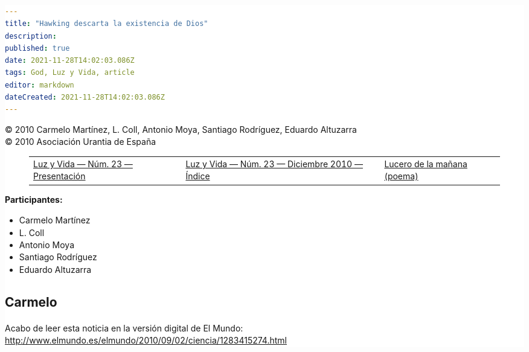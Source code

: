 ```yaml
---
title: "Hawking descarta la existencia de Dios"
description: 
published: true
date: 2021-11-28T14:02:03.086Z
tags: God, Luz y Vida, article
editor: markdown
dateCreated: 2021-11-28T14:02:03.086Z
---
```


<p class="v-card v-sheet theme--light grey lighten-3 px-2">© 2010 Carmelo Martínez, L. Coll, Antonio Moya, Santiago Rodríguez, Eduardo Altuzarra<br>© 2010 Asociación Urantia de España</p>
<figure class="table chapter-navigator">
  <table>
    <tbody>
      <tr>
        <td>
        <a href="/es/article/Olga_Lopez/Luz_y_Vida_Num_23_Presentacion">
          <span class="mdi mdi-arrow-left-drop-circle"></span><span class="pl-2">Luz y Vida — Núm. 23 — Presentación</span>
        </a>
        </td>
        <td>
        <a href="/es/index/articles_luz_y_vida#luz-y-vida-núm-23-diciembre-2010">
          <span class="mdi mdi-book-open-variant"></span><span class="pl-2">Luz y Vida — Núm. 23 — Diciembre 2010 — Índice</span>
        </a>
        </td>
        <td>
        <a href="/es/article/Jose_A_Rodriguez_Jorge/Morning_star">
          <span class="pr-2">Lucero de la mañana (poema)</span><span class="mdi mdi-arrow-right-drop-circle"></span>
        </a>
        </td>
      </tr>
    </tbody>
  </table>
</figure>


**Participantes:**

- Carmelo Martínez
- L. Coll
- Antonio Moya
- Santiago Rodríguez
- Eduardo Altuzarra

## Carmelo

Acabo de leer esta noticia en la versión digital de El Mundo: http://www.elmundo.es/elmundo/2010/09/02/ciencia/1283415274.html
